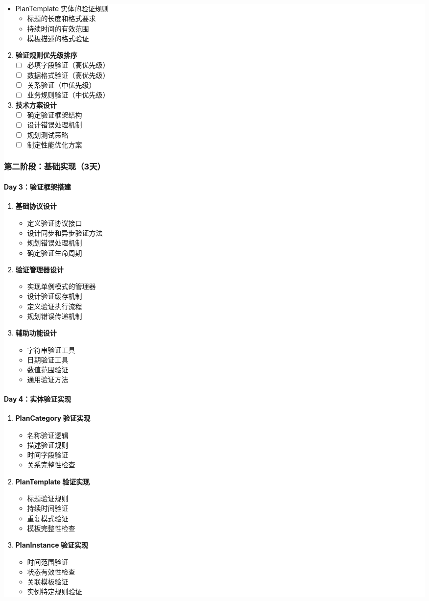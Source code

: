    - PlanTemplate 实体的验证规则
     - 标题的长度和格式要求
     - 持续时间的有效范围
     - 模板描述的格式验证

2. **验证规则优先级排序**
   - [ ] 必填字段验证（高优先级）
   - [ ] 数据格式验证（高优先级）
   - [ ] 关系验证（中优先级）
   - [ ] 业务规则验证（中优先级）

3. **技术方案设计**
   - [ ] 确定验证框架结构
   - [ ] 设计错误处理机制
   - [ ] 规划测试策略
   - [ ] 制定性能优化方案

### 第二阶段：基础实现（3天）

#### Day 3：验证框架搭建

1. **基础协议设计**
   - 定义验证协议接口
   - 设计同步和异步验证方法
   - 规划错误处理机制
   - 确定验证生命周期

2. **验证管理器设计**
   - 实现单例模式的管理器
   - 设计验证缓存机制
   - 定义验证执行流程
   - 规划错误传递机制

3. **辅助功能设计**
   - 字符串验证工具
   - 日期验证工具
   - 数值范围验证
   - 通用验证方法

#### Day 4：实体验证实现

1. **PlanCategory 验证实现**
   - 名称验证逻辑
   - 描述验证规则
   - 时间字段验证
   - 关系完整性检查

2. **PlanTemplate 验证实现**
   - 标题验证规则
   - 持续时间验证
   - 重复模式验证
   - 模板完整性检查

3. **PlanInstance 验证实现**
   - 时间范围验证
   - 状态有效性检查
   - 关联模板验证
   - 实例特定规则验证
